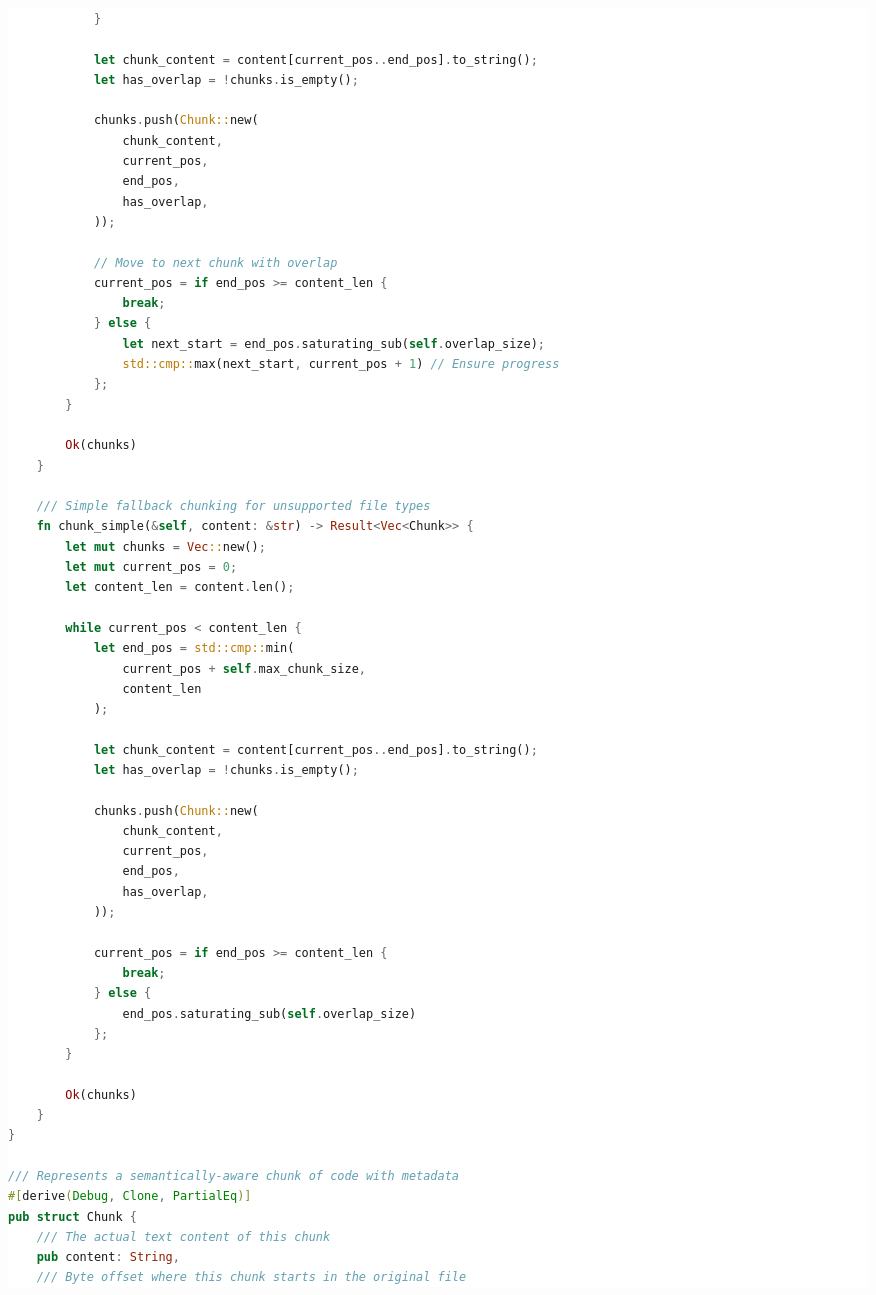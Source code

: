 ```rust
            }
            
            let chunk_content = content[current_pos..end_pos].to_string();
            let has_overlap = !chunks.is_empty();
            
            chunks.push(Chunk::new(
                chunk_content,
                current_pos,
                end_pos,
                has_overlap,
            ));
            
            // Move to next chunk with overlap
            current_pos = if end_pos >= content_len {
                break;
            } else {
                let next_start = end_pos.saturating_sub(self.overlap_size);
                std::cmp::max(next_start, current_pos + 1) // Ensure progress
            };
        }
        
        Ok(chunks)
    }
    
    /// Simple fallback chunking for unsupported file types
    fn chunk_simple(&self, content: &str) -> Result<Vec<Chunk>> {
        let mut chunks = Vec::new();
        let mut current_pos = 0;
        let content_len = content.len();
        
        while current_pos < content_len {
            let end_pos = std::cmp::min(
                current_pos + self.max_chunk_size,
                content_len
            );
            
            let chunk_content = content[current_pos..end_pos].to_string();
            let has_overlap = !chunks.is_empty();
            
            chunks.push(Chunk::new(
                chunk_content,
                current_pos,
                end_pos,
                has_overlap,
            ));
            
            current_pos = if end_pos >= content_len {
                break;
            } else {
                end_pos.saturating_sub(self.overlap_size)
            };
        }
        
        Ok(chunks)
    }
}

/// Represents a semantically-aware chunk of code with metadata
#[derive(Debug, Clone, PartialEq)]
pub struct Chunk {
    /// The actual text content of this chunk
    pub content: String,
    /// Byte offset where this chunk starts in the original file
```
